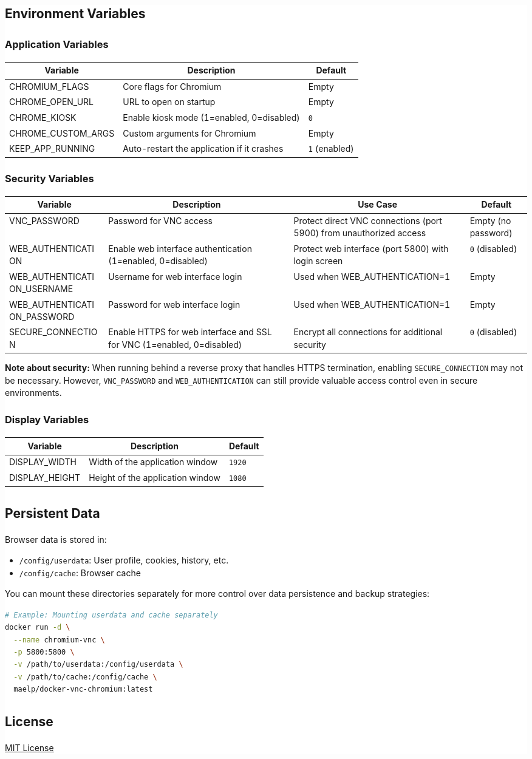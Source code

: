 ## Environment Variables

### Application Variables

| Variable | Description | Default |
|----------|-------------|---------|
| CHROMIUM_FLAGS | Core flags for Chromium | Empty |
| CHROME_OPEN_URL | URL to open on startup | Empty |
| CHROME_KIOSK | Enable kiosk mode (1=enabled, 0=disabled) | `0` |
| CHROME_CUSTOM_ARGS | Custom arguments for Chromium | Empty |
| KEEP_APP_RUNNING | Auto-restart the application if it crashes | `1` (enabled) |

### Security Variables

| Variable | Description | Use Case | Default |
|----------|-------------|----------|---------|
| VNC_PASSWORD | Password for VNC access | Protect direct VNC connections (port 5900) from unauthorized access | Empty (no password) |
| WEB_AUTHENTICATION | Enable web interface authentication (1=enabled, 0=disabled) | Protect web interface (port 5800) with login screen | `0` (disabled) |
| WEB_AUTHENTICATION_USERNAME | Username for web interface login | Used when WEB_AUTHENTICATION=1 | Empty |
| WEB_AUTHENTICATION_PASSWORD | Password for web interface login | Used when WEB_AUTHENTICATION=1 | Empty |
| SECURE_CONNECTION | Enable HTTPS for web interface and SSL for VNC (1=enabled, 0=disabled) | Encrypt all connections for additional security | `0` (disabled) |

**Note about security:** When running behind a reverse proxy that handles HTTPS termination, enabling `SECURE_CONNECTION` may not be necessary. However, `VNC_PASSWORD` and `WEB_AUTHENTICATION` can still provide valuable access control even in secure environments.

### Display Variables

| Variable | Description | Default |
|----------|-------------|---------|
| DISPLAY_WIDTH | Width of the application window | `1920` |
| DISPLAY_HEIGHT | Height of the application window | `1080` |

## Persistent Data

Browser data is stored in:
- `/config/userdata`: User profile, cookies, history, etc.
- `/config/cache`: Browser cache

You can mount these directories separately for more control over data persistence and backup strategies:

```bash
# Example: Mounting userdata and cache separately
docker run -d \
  --name chromium-vnc \
  -p 5800:5800 \
  -v /path/to/userdata:/config/userdata \
  -v /path/to/cache:/config/cache \
  maelp/docker-vnc-chromium:latest
```

## License

[MIT License](LICENSE)